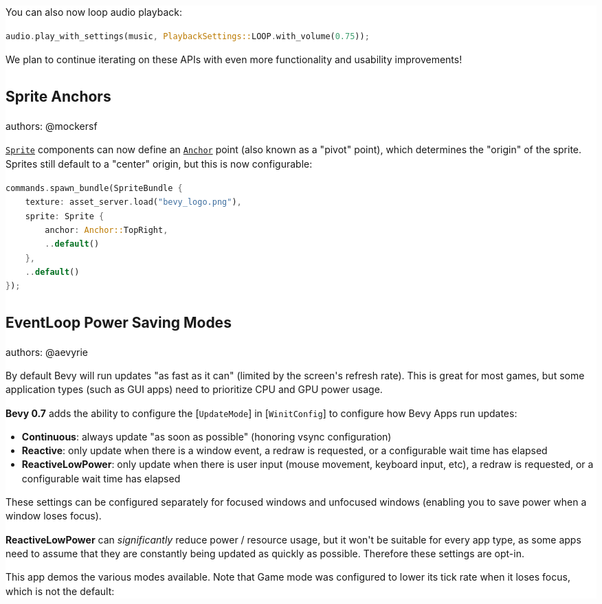 You can also now loop audio playback:

```rust
audio.play_with_settings(music, PlaybackSettings::LOOP.with_volume(0.75));
```

We plan to continue iterating on these APIs with even more functionality and usability improvements!

[`AudioSink`]: http://docs.rs/bevy/0.7.0/bevy/audio/struct.AudioSink.html

## Sprite Anchors

<div class="release-feature-authors">authors: @mockersf</div>

[`Sprite`] components can now define an [`Anchor`] point (also known as a "pivot" point), which determines the "origin" of the sprite. Sprites still default to a "center" origin, but this is now configurable:

```rust
commands.spawn_bundle(SpriteBundle {
    texture: asset_server.load("bevy_logo.png"),
    sprite: Sprite {
        anchor: Anchor::TopRight,
        ..default()
    },
    ..default()
});
```

<video controls loop><source  src="pivot.mp4" type="video/mp4"/></video>

[`Sprite`]: https://docs.rs/bevy/0.7.0/bevy/sprite/enum.Sprite.html
[`Anchor`]: https://docs.rs/bevy/0.7.0/bevy/sprite/enum.Anchor.html

## EventLoop Power Saving Modes

<div class="release-feature-authors">authors: @aevyrie</div>

By default Bevy will run updates "as fast as it can" (limited by the screen's refresh rate). This is great for most games, but some application types (such as GUI apps) need to prioritize CPU and GPU power usage.

**Bevy 0.7** adds the ability to configure the [`UpdateMode`] in [`WinitConfig`] to configure how Bevy Apps run updates:

* **Continuous**: always update "as soon as possible" (honoring vsync configuration)
* **Reactive**: only update when there is a window event, a redraw is requested, or a configurable wait time has elapsed
* **ReactiveLowPower**: only update when there is user input (mouse movement, keyboard input, etc), a redraw is requested, or a configurable wait time has elapsed

These settings can be configured separately for focused windows and unfocused windows (enabling you to save power when a window loses focus).

**ReactiveLowPower** can _significantly_ reduce power / resource usage, but it won't be suitable for every app type, as some apps need to assume that they are constantly being updated as quickly as possible. Therefore these settings are opt-in.

This app demos the various modes available. Note that Game mode was configured to lower its tick rate when it loses focus, which is not the default:


[`AnimationPlayer`]: https://docs.rs/bevy/0.7.0/bevy/animation/struct.AnimationPlayer.html
[`AnimationClip`]: https://docs.rs/bevy/0.7.0/bevy/animation/struct.AnimationClip.html
[`Transform`]: https://docs.rs/bevy/0.7.0/bevy/transform/components/struct.Transform.html
[`Visibility`]: https://docs.rs/bevy/0.7.0/bevy/render/view/struct.Visibility.html
[`StandardMaterial`]: https://docs.rs/bevy/0.7.0/bevy/pbr/struct.StandardMaterial.html
[`TypeId`]: https://doc.rust-lang.org/std/any/struct.TypeId.html
[`SystemTypeIdLabel`]: https://docs.rs/bevy/0.7.0/bevy/ecs/system/struct.SystemTypeIdLabel.html
[`WorldQuery`]: http://docs.rs/bevy/0.7.0/bevy/ecs/query/trait.WorldQuery.html
[`World`]: https://docs.rs/bevy/0.7.0/bevy/ecs/world/struct.World.html
[`AnyOf`]: http://docs.rs/bevy/0.7.0/bevy/ecs/query/struct.AnyOf.html
[2154]: https://github.com/bevyengine/bevy/pull/2154
[2382]: https://github.com/bevyengine/bevy/pull/2382
[2414]: https://github.com/bevyengine/bevy/pull/2414
[2434]: https://github.com/bevyengine/bevy/pull/2434
[2441]: https://github.com/bevyengine/bevy/pull/2441
[2636]: https://github.com/bevyengine/bevy/pull/2636
[2713]: https://github.com/bevyengine/bevy/pull/2713
[2765]: https://github.com/bevyengine/bevy/pull/2765
[2838]: https://github.com/bevyengine/bevy/pull/2838
[2889]: https://github.com/bevyengine/bevy/pull/2889
[2915]: https://github.com/bevyengine/bevy/pull/2915
[2923]: https://github.com/bevyengine/bevy/pull/2923
[2935]: https://github.com/bevyengine/bevy/pull/2935
[2947]: https://github.com/bevyengine/bevy/pull/2947
[2960]: https://github.com/bevyengine/bevy/pull/2960
[2969]: https://github.com/bevyengine/bevy/pull/2969
[2982]: https://github.com/bevyengine/bevy/pull/2982
[2996]: https://github.com/bevyengine/bevy/pull/2996
[3045]: https://github.com/bevyengine/bevy/pull/3045
[3048]: https://github.com/bevyengine/bevy/pull/3048
[3054]: https://github.com/bevyengine/bevy/pull/3054
[3065]: https://github.com/bevyengine/bevy/pull/3065
[3079]: https://github.com/bevyengine/bevy/pull/3079
[3090]: https://github.com/bevyengine/bevy/pull/3090
[3107]: https://github.com/bevyengine/bevy/pull/3107
[3302]: https://github.com/bevyengine/bevy/pull/3302
[3328]: https://github.com/bevyengine/bevy/pull/3328
[3412]: https://github.com/bevyengine/bevy/pull/3412
[3463]: https://github.com/bevyengine/bevy/pull/3463
[3535]: https://github.com/bevyengine/bevy/pull/3535
[3560]: https://github.com/bevyengine/bevy/pull/3560
[3565]: https://github.com/bevyengine/bevy/pull/3565
[3603]: https://github.com/bevyengine/bevy/pull/3603
[3617]: https://github.com/bevyengine/bevy/pull/3617
[3633]: https://github.com/bevyengine/bevy/pull/3633
[3635]: https://github.com/bevyengine/bevy/pull/3635
[3643]: https://github.com/bevyengine/bevy/pull/3643
[3656]: https://github.com/bevyengine/bevy/pull/3656
[3675]: https://github.com/bevyengine/bevy/pull/3675
[3685]: https://github.com/bevyengine/bevy/pull/3685
[3696]: https://github.com/bevyengine/bevy/pull/3696
[3697]: https://github.com/bevyengine/bevy/pull/3697
[3698]: https://github.com/bevyengine/bevy/pull/3698
[3711]: https://github.com/bevyengine/bevy/pull/3711
[3724]: https://github.com/bevyengine/bevy/pull/3724
[3739]: https://github.com/bevyengine/bevy/pull/3739
[3741]: https://github.com/bevyengine/bevy/pull/3741
[3751]: https://github.com/bevyengine/bevy/pull/3751
[3772]: https://github.com/bevyengine/bevy/pull/3772
[3785]: https://github.com/bevyengine/bevy/pull/3785
[3795]: https://github.com/bevyengine/bevy/pull/3795
[3803]: https://github.com/bevyengine/bevy/pull/3803
[3811]: https://github.com/bevyengine/bevy/pull/3811
[3812]: https://github.com/bevyengine/bevy/pull/3812
[3817]: https://github.com/bevyengine/bevy/pull/3817
[3849]: https://github.com/bevyengine/bevy/pull/3849
[3884]: https://github.com/bevyengine/bevy/pull/3884
[3885]: https://github.com/bevyengine/bevy/pull/3885
[3912]: https://github.com/bevyengine/bevy/pull/3912
[3916]: https://github.com/bevyengine/bevy/pull/3916
[3917]: https://github.com/bevyengine/bevy/pull/3917
[3923]: https://github.com/bevyengine/bevy/pull/3923
[3926]: https://github.com/bevyengine/bevy/pull/3926
[3930]: https://github.com/bevyengine/bevy/pull/3930
[3931]: https://github.com/bevyengine/bevy/pull/3931
[3941]: https://github.com/bevyengine/bevy/pull/3941
[3945]: https://github.com/bevyengine/bevy/pull/3945
[3948]: https://github.com/bevyengine/bevy/pull/3948
[3952]: https://github.com/bevyengine/bevy/pull/3952
[3958]: https://github.com/bevyengine/bevy/pull/3958
[3959]: https://github.com/bevyengine/bevy/pull/3959
[3963]: https://github.com/bevyengine/bevy/pull/3963
[3966]: https://github.com/bevyengine/bevy/pull/3966
[3968]: https://github.com/bevyengine/bevy/pull/3968
[3974]: https://github.com/bevyengine/bevy/pull/3974
[3976]: https://github.com/bevyengine/bevy/pull/3976
[3979]: https://github.com/bevyengine/bevy/pull/3979
[3981]: https://github.com/bevyengine/bevy/pull/3981
[3982]: https://github.com/bevyengine/bevy/pull/3982
[3984]: https://github.com/bevyengine/bevy/pull/3984
[3989]: https://github.com/bevyengine/bevy/pull/3989
[4006]: https://github.com/bevyengine/bevy/pull/4006
[4012]: https://github.com/bevyengine/bevy/pull/4012
[4015]: https://github.com/bevyengine/bevy/pull/4015
[4035]: https://github.com/bevyengine/bevy/pull/4035
[4047]: https://github.com/bevyengine/bevy/pull/4047
[4055]: https://github.com/bevyengine/bevy/pull/4055
[4056]: https://github.com/bevyengine/bevy/pull/4056
[4063]: https://github.com/bevyengine/bevy/pull/4063
[4071]: https://github.com/bevyengine/bevy/pull/4071
[4079]: https://github.com/bevyengine/bevy/pull/4079
[4086]: https://github.com/bevyengine/bevy/pull/4086
[4088]: https://github.com/bevyengine/bevy/pull/4088
[4092]: https://github.com/bevyengine/bevy/pull/4092
[4093]: https://github.com/bevyengine/bevy/pull/4093
[4096]: https://github.com/bevyengine/bevy/pull/4096
[4114]: https://github.com/bevyengine/bevy/pull/4114
[4115]: https://github.com/bevyengine/bevy/pull/4115
[4119]: https://github.com/bevyengine/bevy/pull/4119
[4126]: https://github.com/bevyengine/bevy/pull/4126
[4148]: https://github.com/bevyengine/bevy/pull/4148
[4168]: https://github.com/bevyengine/bevy/pull/4168
[4169]: https://github.com/bevyengine/bevy/pull/4169
[4170]: https://github.com/bevyengine/bevy/pull/4170
[4179]: https://github.com/bevyengine/bevy/pull/4179
[4180]: https://github.com/bevyengine/bevy/pull/4180
[4181]: https://github.com/bevyengine/bevy/pull/4181
[4182]: https://github.com/bevyengine/bevy/pull/4182
[4183]: https://github.com/bevyengine/bevy/pull/4183
[4194]: https://github.com/bevyengine/bevy/pull/4194
[4224]: https://github.com/bevyengine/bevy/pull/4224
[4225]: https://github.com/bevyengine/bevy/pull/4225
[4238]: https://github.com/bevyengine/bevy/pull/4238
[4243]: https://github.com/bevyengine/bevy/pull/4243
[4246]: https://github.com/bevyengine/bevy/pull/4246
[4250]: https://github.com/bevyengine/bevy/pull/4250
[4252]: https://github.com/bevyengine/bevy/pull/4252
[4270]: https://github.com/bevyengine/bevy/pull/4270
[4298]: https://github.com/bevyengine/bevy/pull/4298
[4310]: https://github.com/bevyengine/bevy/pull/4310
[4328]: https://github.com/bevyengine/bevy/pull/4328
[4332]: https://github.com/bevyengine/bevy/pull/4332
[4340]: https://github.com/bevyengine/bevy/pull/4340
[4347]: https://github.com/bevyengine/bevy/pull/4347
[4361]: https://github.com/bevyengine/bevy/pull/4361
[4367]: https://github.com/bevyengine/bevy/pull/4367
[4375]: https://github.com/bevyengine/bevy/pull/4375
[4376]: https://github.com/bevyengine/bevy/pull/4376
[4383]: https://github.com/bevyengine/bevy/pull/4383
[4396]: https://github.com/bevyengine/bevy/pull/4396
[4399]: https://github.com/bevyengine/bevy/pull/4399
[4400]: https://github.com/bevyengine/bevy/pull/4400
[4403]: https://github.com/bevyengine/bevy/pull/4403
[4405]: https://github.com/bevyengine/bevy/pull/4405
[4417]: https://github.com/bevyengine/bevy/pull/4417
[4420]: https://github.com/bevyengine/bevy/pull/4420
[4426]: https://github.com/bevyengine/bevy/pull/4426
[4427]: https://github.com/bevyengine/bevy/pull/4427
[4428]: https://github.com/bevyengine/bevy/pull/4428
[4433]: https://github.com/bevyengine/bevy/pull/4433
[4435]: https://github.com/bevyengine/bevy/pull/4435